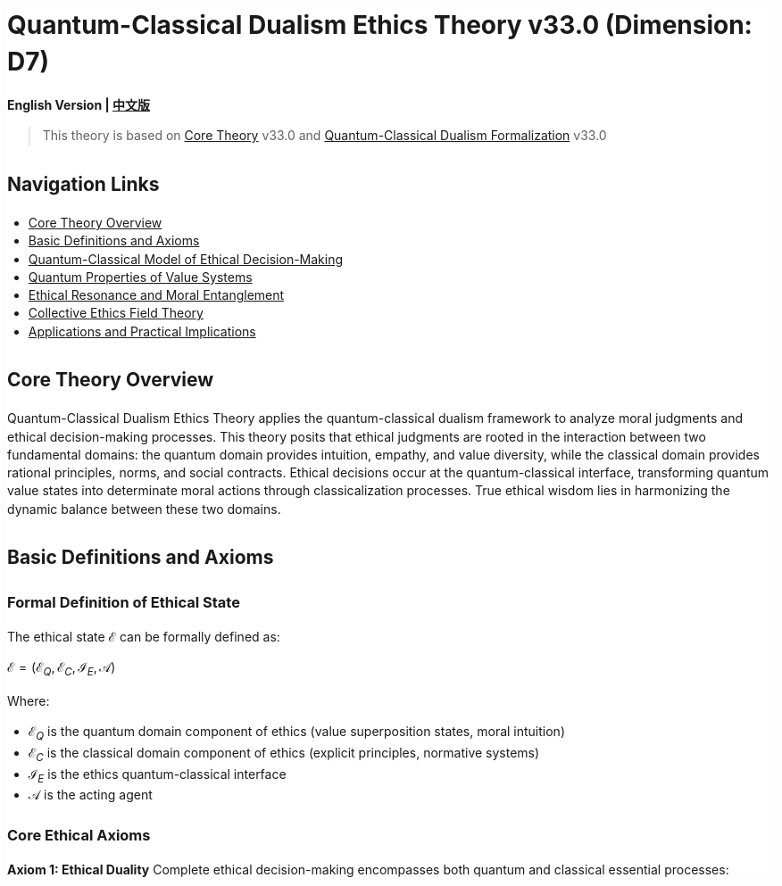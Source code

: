 # Quantum-Classical Dualism Ethics Theory v33.0 (Dimension: D7)

**English Version | [中文版](formal_theory_ethics.md)**

> This theory is based on [Core Theory](../core_en.md) v33.0 and [Quantum-Classical Dualism Formalization](../formal_theory_core_en.md) v33.0

## Navigation Links
- [Core Theory Overview](#core-theory-overview)
- [Basic Definitions and Axioms](#basic-definitions-and-axioms)
- [Quantum-Classical Model of Ethical Decision-Making](#quantum-classical-model-of-ethical-decision-making)
- [Quantum Properties of Value Systems](#quantum-properties-of-value-systems)
- [Ethical Resonance and Moral Entanglement](#ethical-resonance-and-moral-entanglement)
- [Collective Ethics Field Theory](#collective-ethics-field-theory)
- [Applications and Practical Implications](#applications-and-practical-implications)

## Core Theory Overview

Quantum-Classical Dualism Ethics Theory applies the quantum-classical dualism framework to analyze moral judgments and ethical decision-making processes. This theory posits that ethical judgments are rooted in the interaction between two fundamental domains: the quantum domain provides intuition, empathy, and value diversity, while the classical domain provides rational principles, norms, and social contracts. Ethical decisions occur at the quantum-classical interface, transforming quantum value states into determinate moral actions through classicalization processes. True ethical wisdom lies in harmonizing the dynamic balance between these two domains.

## Basic Definitions and Axioms

### Formal Definition of Ethical State

The ethical state $`\mathcal{E}`$ can be formally defined as:

$`
\mathcal{E} = (\mathcal{E}_Q, \mathcal{E}_C, \mathcal{I}_E, \mathcal{A})
`$

Where:
- $`\mathcal{E}_Q`$ is the quantum domain component of ethics (value superposition states, moral intuition)
- $`\mathcal{E}_C`$ is the classical domain component of ethics (explicit principles, normative systems)
- $`\mathcal{I}_E`$ is the ethics quantum-classical interface
- $`\mathcal{A}`$ is the acting agent

### Core Ethical Axioms

**Axiom 1: Ethical Duality**
Complete ethical decision-making encompasses both quantum and classical essential processes:
